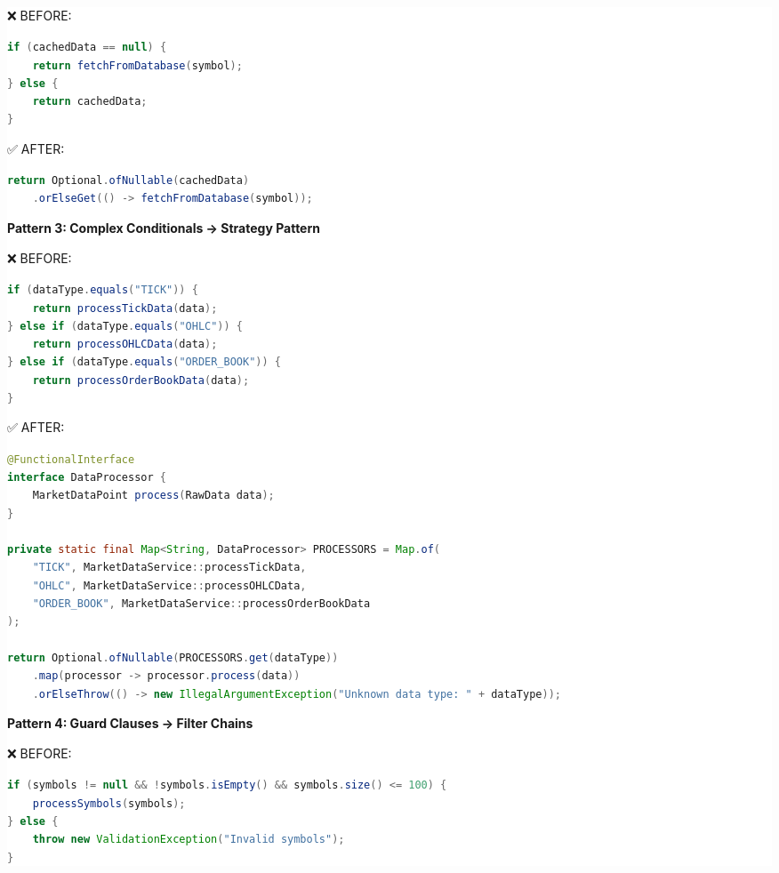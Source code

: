 ❌ BEFORE:
```java
if (cachedData == null) {
    return fetchFromDatabase(symbol);
} else {
    return cachedData;
}
```

✅ AFTER:
```java
return Optional.ofNullable(cachedData)
    .orElseGet(() -> fetchFromDatabase(symbol));
```

**Pattern 3: Complex Conditionals → Strategy Pattern**

❌ BEFORE:
```java
if (dataType.equals("TICK")) {
    return processTickData(data);
} else if (dataType.equals("OHLC")) {
    return processOHLCData(data);
} else if (dataType.equals("ORDER_BOOK")) {
    return processOrderBookData(data);
}
```

✅ AFTER:
```java
@FunctionalInterface
interface DataProcessor {
    MarketDataPoint process(RawData data);
}

private static final Map<String, DataProcessor> PROCESSORS = Map.of(
    "TICK", MarketDataService::processTickData,
    "OHLC", MarketDataService::processOHLCData,
    "ORDER_BOOK", MarketDataService::processOrderBookData
);

return Optional.ofNullable(PROCESSORS.get(dataType))
    .map(processor -> processor.process(data))
    .orElseThrow(() -> new IllegalArgumentException("Unknown data type: " + dataType));
```

**Pattern 4: Guard Clauses → Filter Chains**

❌ BEFORE:
```java
if (symbols != null && !symbols.isEmpty() && symbols.size() <= 100) {
    processSymbols(symbols);
} else {
    throw new ValidationException("Invalid symbols");
}
```
